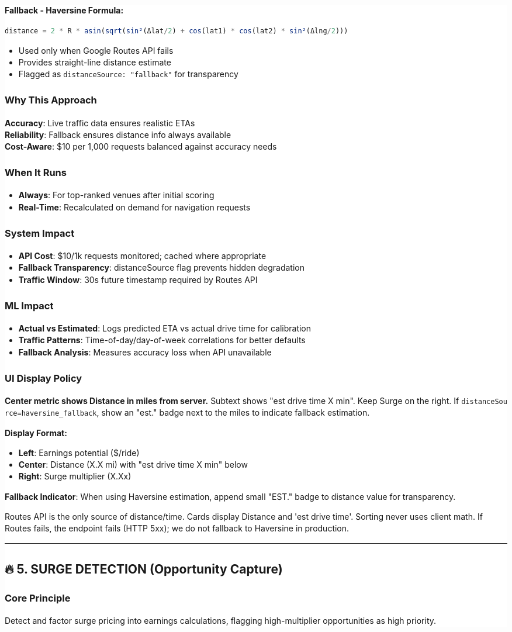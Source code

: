 **Fallback - Haversine Formula:**
```javascript
distance = 2 * R * asin(sqrt(sin²(Δlat/2) + cos(lat1) * cos(lat2) * sin²(Δlng/2)))
```
- Used only when Google Routes API fails
- Provides straight-line distance estimate
- Flagged as `distanceSource: "fallback"` for transparency

### Why This Approach
**Accuracy**: Live traffic data ensures realistic ETAs  
**Reliability**: Fallback ensures distance info always available  
**Cost-Aware**: $10 per 1,000 requests balanced against accuracy needs  

### When It Runs
- **Always**: For top-ranked venues after initial scoring
- **Real-Time**: Recalculated on demand for navigation requests

### System Impact
- **API Cost**: $10/1k requests monitored; cached where appropriate
- **Fallback Transparency**: distanceSource flag prevents hidden degradation
- **Traffic Window**: 30s future timestamp required by Routes API

### ML Impact
- **Actual vs Estimated**: Logs predicted ETA vs actual drive time for calibration
- **Traffic Patterns**: Time-of-day/day-of-week correlations for better defaults
- **Fallback Analysis**: Measures accuracy loss when API unavailable

### UI Display Policy
**Center metric shows Distance in miles from server.** Subtext shows "est drive time X min". Keep Surge on the right. If `distanceSource=haversine_fallback`, show an "est." badge next to the miles to indicate fallback estimation.

**Display Format:**
- **Left**: Earnings potential ($/ride)
- **Center**: Distance (X.X mi) with "est drive time X min" below
- **Right**: Surge multiplier (X.Xx)

**Fallback Indicator**: When using Haversine estimation, append small "EST." badge to distance value for transparency.

Routes API is the only source of distance/time. Cards display Distance and 'est drive time'. Sorting never uses client math. If Routes fails, the endpoint fails (HTTP 5xx); we do not fallback to Haversine in production.

---

## 🔥 **5. SURGE DETECTION (Opportunity Capture)**

### Core Principle
Detect and factor surge pricing into earnings calculations, flagging high-multiplier opportunities as high priority.
